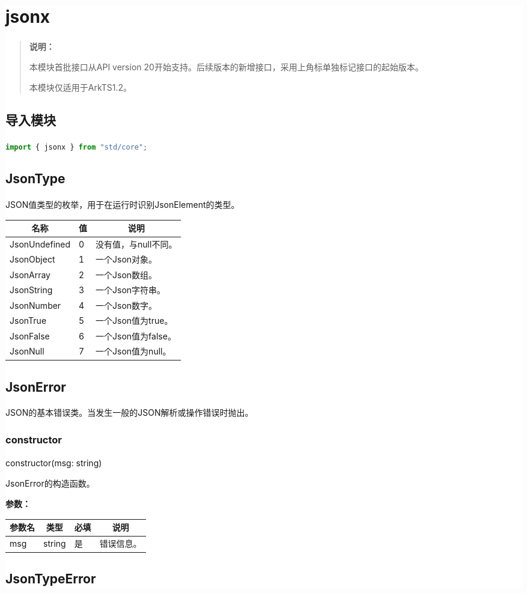 # jsonx

>**说明：**
>
> 本模块首批接口从API version 20开始支持。后续版本的新增接口，采用上角标单独标记接口的起始版本。
>
> 本模块仅适用于ArkTS1.2。

## 导入模块

```ts
import { jsonx } from "std/core";
```

## JsonType

JSON值类型的枚举，用于在运行时识别JsonElement的类型。

| 名称      | 值  | 说明 |
| ---- | ---- | ---- |
| JsonUndefined | 0 | 没有值，与null不同。 |
| JsonObject    | 1 | 一个Json对象。 |
| JsonArray     | 2 | 一个Json数组。 |
| JsonString    | 3 | 一个Json字符串。 |
| JsonNumber    | 4 | 一个Json数字。 |
| JsonTrue      | 5 | 一个Json值为true。 |
| JsonFalse     | 6 | 一个Json值为false。 |
| JsonNull      | 7 | 一个Json值为null。 |

## JsonError

JSON的基本错误类。当发生一般的JSON解析或操作错误时抛出。

### constructor

constructor(msg: string)

JsonError的构造函数。

**参数：**

| 参数名 | 类型 | 必填 | 说明 |
| ----- | ---- | ---- | ---- |
| msg | string | 是 | 错误信息。 |

## JsonTypeError
